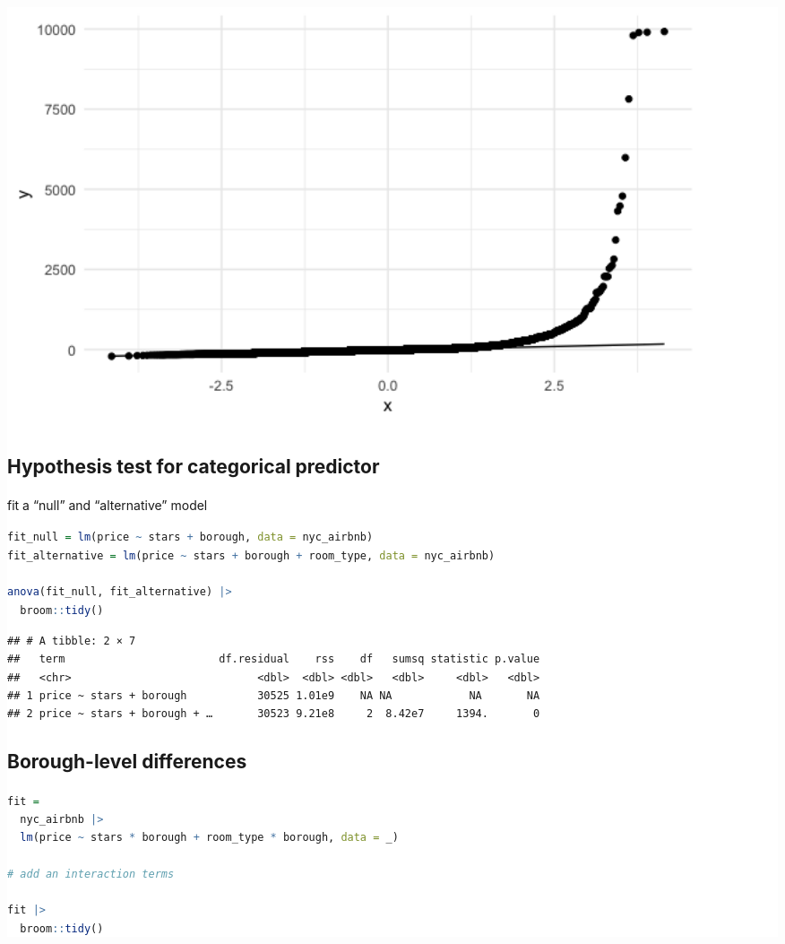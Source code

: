 <img src="Linear-models_files/figure-gfm/unnamed-chunk-10-1.png" width="90%" />

## Hypothesis test for categorical predictor

fit a “null” and “alternative” model

``` r
fit_null = lm(price ~ stars + borough, data = nyc_airbnb)
fit_alternative = lm(price ~ stars + borough + room_type, data = nyc_airbnb)

anova(fit_null, fit_alternative) |> 
  broom::tidy()
```

    ## # A tibble: 2 × 7
    ##   term                        df.residual    rss    df   sumsq statistic p.value
    ##   <chr>                             <dbl>  <dbl> <dbl>   <dbl>     <dbl>   <dbl>
    ## 1 price ~ stars + borough           30525 1.01e9    NA NA            NA       NA
    ## 2 price ~ stars + borough + …       30523 9.21e8     2  8.42e7     1394.       0

## Borough-level differences

``` r
fit = 
  nyc_airbnb |> 
  lm(price ~ stars * borough + room_type * borough, data = _)

# add an interaction terms

fit |> 
  broom::tidy()
```
